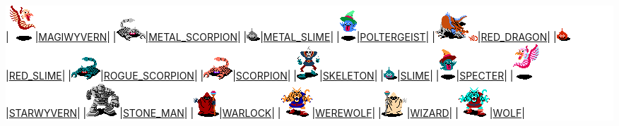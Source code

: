 |![MAGIWYVERN.png](./src/main/resources/sprites/MAGIWYVERN.png)|[MAGIWYVERN](./src/main/resources/actors/MAGIWYVERN.json)|
|![METAL_SCORPION.png](./src/main/resources/sprites/METAL_SCORPION.png)|[METAL_SCORPION](./src/main/resources/actors/METAL_SCORPION.json)|
|![METAL_SLIME.png](./src/main/resources/sprites/METAL_SLIME.png)|[METAL_SLIME](./src/main/resources/actors/METAL_SLIME.json)|
|![POLTERGEIST.png](./src/main/resources/sprites/POLTERGEIST.png)|[POLTERGEIST](./src/main/resources/actors/POLTERGEIST.json)|
|![RED_DRAGON.png](./src/main/resources/sprites/RED_DRAGON.png)|[RED_DRAGON](./src/main/resources/actors/RED_DRAGON.json)|
|![RED_SLIME.png](./src/main/resources/sprites/RED_SLIME.png)|[RED_SLIME](./src/main/resources/actors/RED_SLIME.json)|
|![ROGUE_SCORPION.png](./src/main/resources/sprites/ROGUE_SCORPION.png)|[ROGUE_SCORPION](./src/main/resources/actors/ROGUE_SCORPION.json)|
|![SCORPION.png](./src/main/resources/sprites/SCORPION.png)|[SCORPION](./src/main/resources/actors/SCORPION.json)|
|![SKELETON.png](./src/main/resources/sprites/SKELETON.png)|[SKELETON](./src/main/resources/actors/SKELETON.json)|
|![SLIME.png](./src/main/resources/sprites/SLIME.png)|[SLIME](./src/main/resources/actors/SLIME.json)|
|![SPECTER.png](./src/main/resources/sprites/SPECTER.png)|[SPECTER](./src/main/resources/actors/SPECTER.json)|
|![STARWYVERN.png](./src/main/resources/sprites/STARWYVERN.png)|[STARWYVERN](./src/main/resources/actors/STARWYVERN.json)|
|![STONE_MAN.png](./src/main/resources/sprites/STONE_MAN.png)|[STONE_MAN](./src/main/resources/actors/STONE_MAN.json)|
|![WARLOCK.png](./src/main/resources/sprites/WARLOCK.png)|[WARLOCK](./src/main/resources/actors/WARLOCK.json)|
|![WEREWOLF.png](./src/main/resources/sprites/WEREWOLF.png)|[WEREWOLF](./src/main/resources/actors/WEREWOLF.json)|
|![WIZARD.png](./src/main/resources/sprites/WIZARD.png)|[WIZARD](./src/main/resources/actors/WIZARD.json)|
|![WOLF.png](./src/main/resources/sprites/WOLF.png)|[WOLF](./src/main/resources/actors/WOLF.json)|